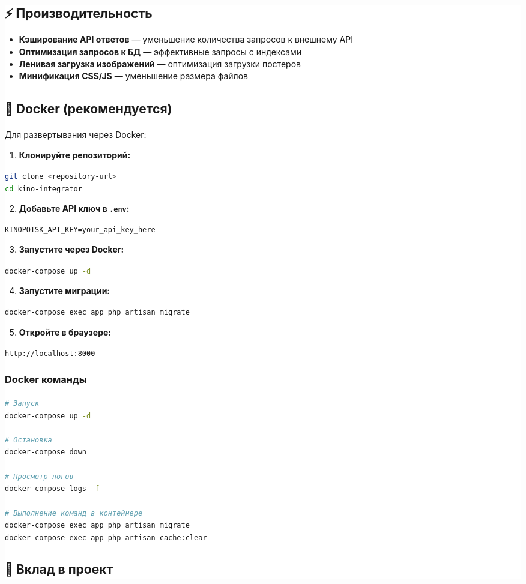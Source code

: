 ## ⚡ Производительность

- **Кэширование API ответов** — уменьшение количества запросов к внешнему API
- **Оптимизация запросов к БД** — эффективные запросы с индексами
- **Ленивая загрузка изображений** — оптимизация загрузки постеров
- **Минификация CSS/JS** — уменьшение размера файлов

## 🐳 Docker (рекомендуется)

Для развертывания через Docker:

1. **Клонируйте репозиторий:**
```bash
git clone <repository-url>
cd kino-integrator
```

2. **Добавьте API ключ в `.env`:**
```env
KINOPOISK_API_KEY=your_api_key_here
```

3. **Запустите через Docker:**
```bash
docker-compose up -d
```

4. **Запустите миграции:**
```bash
docker-compose exec app php artisan migrate
```

5. **Откройте в браузере:**
```
http://localhost:8000
```

### Docker команды

```bash
# Запуск
docker-compose up -d

# Остановка
docker-compose down

# Просмотр логов
docker-compose logs -f

# Выполнение команд в контейнере
docker-compose exec app php artisan migrate
docker-compose exec app php artisan cache:clear
```

## 🤝 Вклад в проект
